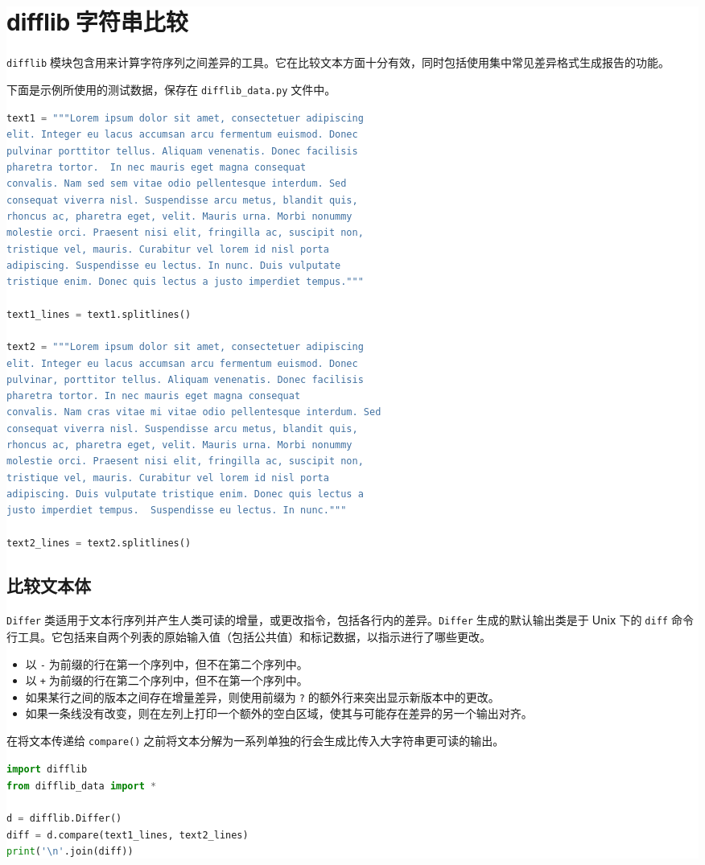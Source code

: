 # difflib 字符串比较

`difflib` 模块包含用来计算字符序列之间差异的工具。它在比较文本方面十分有效，同时包括使用集中常见差异格式生成报告的功能。

下面是示例所使用的测试数据，保存在 `difflib_data.py` 文件中。

```python
text1 = """Lorem ipsum dolor sit amet, consectetuer adipiscing
elit. Integer eu lacus accumsan arcu fermentum euismod. Donec
pulvinar porttitor tellus. Aliquam venenatis. Donec facilisis
pharetra tortor.  In nec mauris eget magna consequat
convalis. Nam sed sem vitae odio pellentesque interdum. Sed
consequat viverra nisl. Suspendisse arcu metus, blandit quis,
rhoncus ac, pharetra eget, velit. Mauris urna. Morbi nonummy
molestie orci. Praesent nisi elit, fringilla ac, suscipit non,
tristique vel, mauris. Curabitur vel lorem id nisl porta
adipiscing. Suspendisse eu lectus. In nunc. Duis vulputate
tristique enim. Donec quis lectus a justo imperdiet tempus."""

text1_lines = text1.splitlines()

text2 = """Lorem ipsum dolor sit amet, consectetuer adipiscing
elit. Integer eu lacus accumsan arcu fermentum euismod. Donec
pulvinar, porttitor tellus. Aliquam venenatis. Donec facilisis
pharetra tortor. In nec mauris eget magna consequat
convalis. Nam cras vitae mi vitae odio pellentesque interdum. Sed
consequat viverra nisl. Suspendisse arcu metus, blandit quis,
rhoncus ac, pharetra eget, velit. Mauris urna. Morbi nonummy
molestie orci. Praesent nisi elit, fringilla ac, suscipit non,
tristique vel, mauris. Curabitur vel lorem id nisl porta
adipiscing. Duis vulputate tristique enim. Donec quis lectus a
justo imperdiet tempus.  Suspendisse eu lectus. In nunc."""

text2_lines = text2.splitlines()
```

## 比较文本体

`Differ` 类适用于文本行序列并产生人类可读的增量，或更改指令，包括各行内的差异。`Differ` 生成的默认输出类是于 Unix 下的 `diff` 命令行工具。它包括来自两个列表的原始输入值（包括公共值）和标记数据，以指示进行了哪些更改。

* 以 `-` 为前缀的行在第一个序列中，但不在第二个序列中。
* 以 `+` 为前缀的行在第二个序列中，但不在第一个序列中。
* 如果某行之间的版本之间存在增量差异，则使用前缀为 `?` 的额外行来突出显示新版本中的更改。
* 如果一条线没有改变，则在左列上打印一个额外的空白区域，使其与可能存在差异的另一个输出对齐。

在将文本传递给 `compare()` 之前将文本分解为一系列单独的行会生成比传入大字符串更可读的输出。

```python
import difflib
from difflib_data import *

d = difflib.Differ()
diff = d.compare(text1_lines, text2_lines)
print('\n'.join(diff))
```
